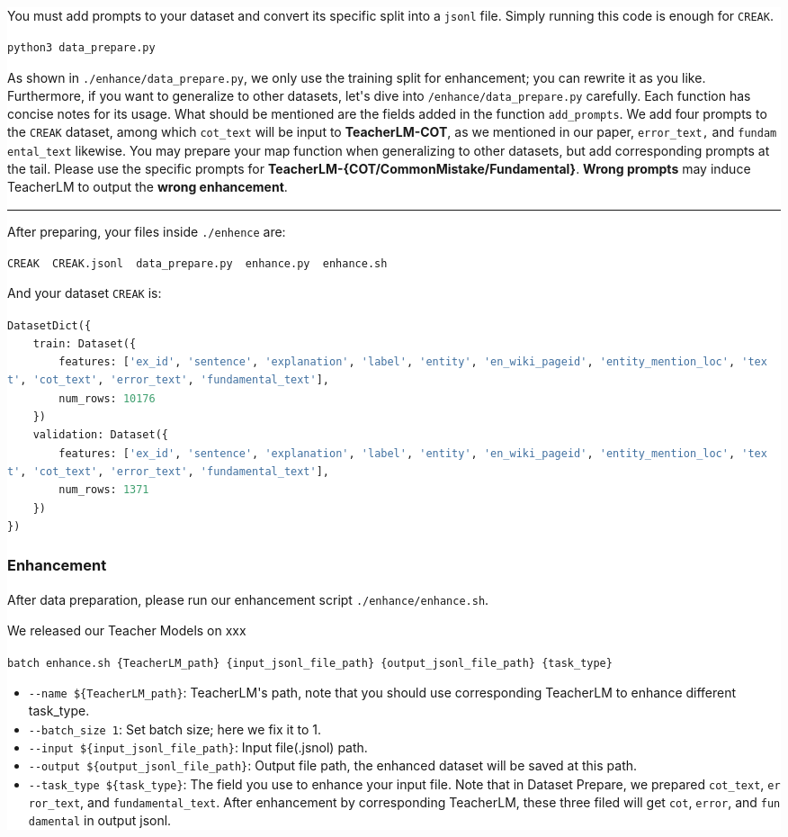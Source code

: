 You must add prompts to your dataset and convert its specific split into a `jsonl` file. Simply running this code is enough for `CREAK`.

```shell
python3 data_prepare.py
```

As shown in `./enhance/data_prepare.py`, we only use the training split for enhancement; you can rewrite it as you like. Furthermore, if you want to generalize to other datasets, let's dive into `/enhance/data_prepare.py` carefully. Each function has concise notes for its usage. What should be mentioned are the fields added in the function `add_prompts`. We add four prompts to the `CREAK` dataset, among which `cot_text` will be input to **TeacherLM-COT**, as we mentioned in our paper, `error_text,` and `fundamental_text` likewise. You may prepare your map function when generalizing to other datasets, but add corresponding prompts at the tail. Please use the specific prompts for **TeacherLM-{COT/CommonMistake/Fundamental}**. **Wrong prompts** may induce TeacherLM to output the **wrong enhancement**.

----

After preparing, your files inside `./enhence` are:

```shell
CREAK  CREAK.jsonl  data_prepare.py  enhance.py  enhance.sh
```

And your dataset `CREAK` is:

```python
DatasetDict({
    train: Dataset({
        features: ['ex_id', 'sentence', 'explanation', 'label', 'entity', 'en_wiki_pageid', 'entity_mention_loc', 'text', 'cot_text', 'error_text', 'fundamental_text'],
        num_rows: 10176
    })
    validation: Dataset({
        features: ['ex_id', 'sentence', 'explanation', 'label', 'entity', 'en_wiki_pageid', 'entity_mention_loc', 'text', 'cot_text', 'error_text', 'fundamental_text'],
        num_rows: 1371
    })
})
```

### Enhancement

After data preparation, please run our enhancement script `./enhance/enhance.sh`.

We released our Teacher Models on xxx
```shell
batch enhance.sh {TeacherLM_path} {input_jsonl_file_path} {output_jsonl_file_path} {task_type}
```

* `--name ${TeacherLM_path}`: TeacherLM's path, note that you should use corresponding TeacherLM to enhance different task_type.
* `--batch_size 1`: Set batch size; here we fix it to 1.
* `--input ${input_jsonl_file_path}`: Input file(.jsnol) path.
* `--output ${output_jsonl_file_path}`: Output file path, the enhanced dataset will be saved at this path.
* `--task_type ${task_type}`: The field you use to enhance your input file. Note that in Dataset Prepare, we prepared `cot_text`, `error_text`, and `fundamental_text`. After enhancement by corresponding TeacherLM, these three filed will get `cot`, `error`, and `fundamental` in output jsonl.
